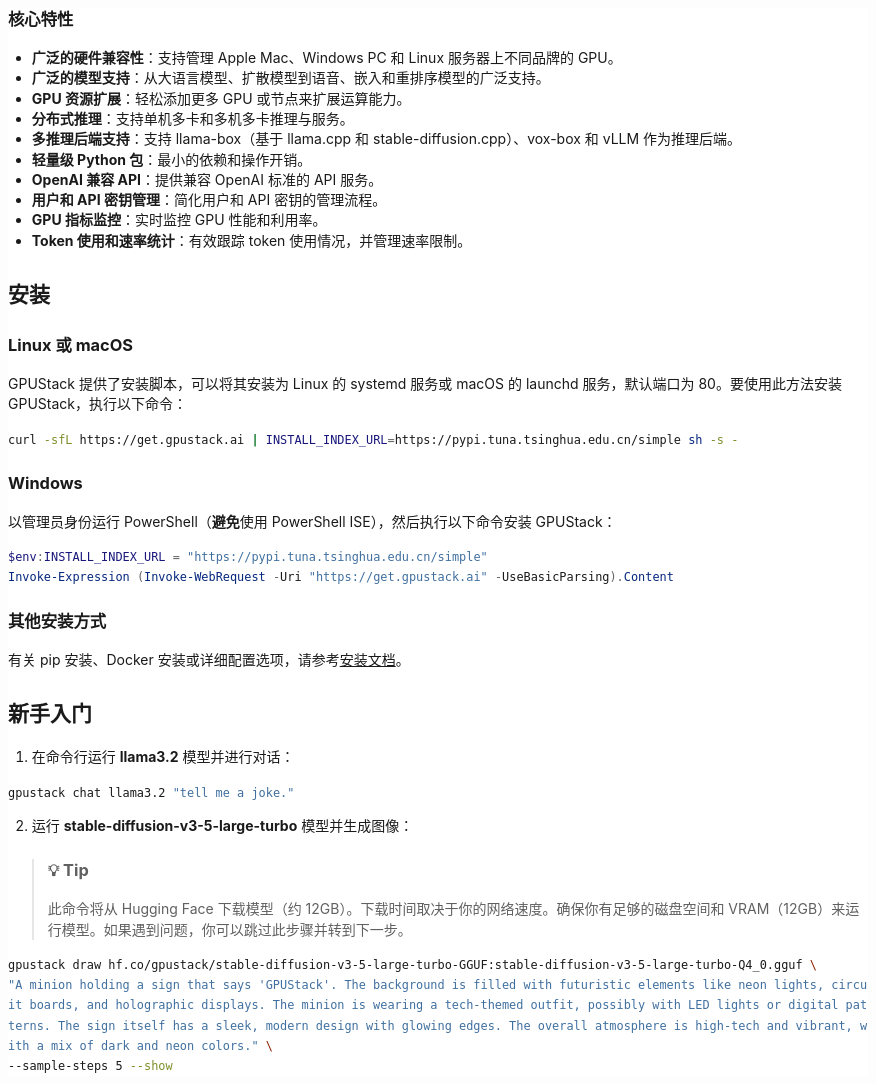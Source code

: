 
### 核心特性

- **广泛的硬件兼容性**：支持管理 Apple Mac、Windows PC 和 Linux 服务器上不同品牌的 GPU。
- **广泛的模型支持**：从大语言模型、扩散模型到语音、嵌入和重排序模型的广泛支持。
- **GPU 资源扩展**：轻松添加更多 GPU 或节点来扩展运算能力。
- **分布式推理**：支持单机多卡和多机多卡推理与服务。
- **多推理后端支持**：支持 llama-box（基于 llama.cpp 和 stable-diffusion.cpp）、vox-box 和 vLLM 作为推理后端。
- **轻量级 Python 包**：最小的依赖和操作开销。
- **OpenAI 兼容 API**：提供兼容 OpenAI 标准的 API 服务。
- **用户和 API 密钥管理**：简化用户和 API 密钥的管理流程。
- **GPU 指标监控**：实时监控 GPU 性能和利用率。
- **Token 使用和速率统计**：有效跟踪 token 使用情况，并管理速率限制。

## 安装

### Linux 或 macOS

GPUStack 提供了安装脚本，可以将其安装为 Linux 的 systemd 服务或 macOS 的 launchd 服务，默认端口为 80。要使用此方法安装 GPUStack，执行以下命令：

```bash
curl -sfL https://get.gpustack.ai | INSTALL_INDEX_URL=https://pypi.tuna.tsinghua.edu.cn/simple sh -s -
```

### Windows

以管理员身份运行 PowerShell（**避免**使用 PowerShell ISE），然后执行以下命令安装 GPUStack：

```powershell
$env:INSTALL_INDEX_URL = "https://pypi.tuna.tsinghua.edu.cn/simple"
Invoke-Expression (Invoke-WebRequest -Uri "https://get.gpustack.ai" -UseBasicParsing).Content
```

### 其他安装方式

有关 pip 安装、Docker 安装或详细配置选项，请参考[安装文档](https://docs.gpustack.ai/latest/installation/installation-requirements/)。

## 新手入门

1. 在命令行运行 **llama3.2** 模型并进行对话：

```bash
gpustack chat llama3.2 "tell me a joke."
```

2. 运行 **stable-diffusion-v3-5-large-turbo** 模型并生成图像：

> ### 💡 Tip
>
> 此命令将从 Hugging Face 下载模型（约 12GB）。下载时间取决于你的网络速度。确保你有足够的磁盘空间和 VRAM（12GB）来运行模型。如果遇到问题，你可以跳过此步骤并转到下一步。

```bash
gpustack draw hf.co/gpustack/stable-diffusion-v3-5-large-turbo-GGUF:stable-diffusion-v3-5-large-turbo-Q4_0.gguf \
"A minion holding a sign that says 'GPUStack'. The background is filled with futuristic elements like neon lights, circuit boards, and holographic displays. The minion is wearing a tech-themed outfit, possibly with LED lights or digital patterns. The sign itself has a sleek, modern design with glowing edges. The overall atmosphere is high-tech and vibrant, with a mix of dark and neon colors." \
--sample-steps 5 --show
```
